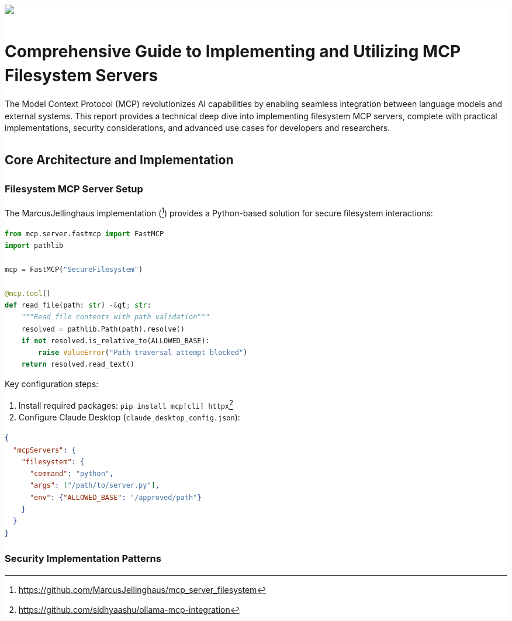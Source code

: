 <img src="https://r2cdn.perplexity.ai/pplx-full-logo-primary-dark%402x.png" class="logo" width="120"/>

# Comprehensive Guide to Implementing and Utilizing MCP Filesystem Servers

The Model Context Protocol (MCP) revolutionizes AI capabilities by enabling seamless integration between language models and external systems. This report provides a technical deep dive into implementing filesystem MCP servers, complete with practical implementations, security considerations, and advanced use cases for developers and researchers.

## Core Architecture and Implementation

### Filesystem MCP Server Setup

The MarcusJellinghaus implementation ([^2]) provides a Python-based solution for secure filesystem interactions:

```python
from mcp.server.fastmcp import FastMCP
import pathlib

mcp = FastMCP("SecureFilesystem")

@mcp.tool()
def read_file(path: str) -&gt; str:
    """Read file contents with path validation"""
    resolved = pathlib.Path(path).resolve()
    if not resolved.is_relative_to(ALLOWED_BASE):
        raise ValueError("Path traversal attempt blocked")
    return resolved.read_text()
```

Key configuration steps:

1. Install required packages:
`pip install mcp[cli] httpx`[^4]
2. Configure Claude Desktop (`claude_desktop_config.json`):

```json
{
  "mcpServers": {
    "filesystem": {
      "command": "python",
      "args": ["/path/to/server.py"],
      "env": {"ALLOWED_BASE": "/approved/path"}
    }
  }
}
```


### Security Implementation Patterns


[^1]: https://github.com/patruff/ollama-mcp-bridge
[^2]: https://github.com/MarcusJellinghaus/mcp_server_filesystem
[^3]: https://github.com/qiangmzsx/mcp-filesystem-server
[^4]: https://github.com/sidhyaashu/ollama-mcp-integration
[^5]: https://github.com/mark3labs/mcp-filesystem-server
[^6]: https://modelcontextprotocol.io/docs/concepts/architecture
[^7]: https://modelcontextprotocol.io/specification/2025-03-26/architecture
[^8]: https://playbooks.com/mcp/emgeee-ollama
[^9]: https://dev.to/pavanbelagatti/model-context-protocol-mcp-8-mcp-servers-every-developer-should-try-5hm2
[^10]: https://github.com/ranaroussi/muxi/blob/main/docs/tools_vs_mcp.md
[^11]: https://github.com/punkpeye/awesome-mcp-servers
[^12]: https://mcpmarket.com/server/ollama-agent
[^13]: https://apidog.com/blog/local-file-mcp-server/
[^14]: https://composio.dev/blog/mcp-server-step-by-step-guide-to-building-from-scrtch/
[^15]: https://github.com/NightTrek/Ollama-mcp
[^16]: https://www.wiz.io/blog/mcp-security-research-briefing
[^17]: https://www.blott.studio/blog/post/mcp-explained-building-better-ai-model-interactions
[^18]: https://github.com/lamemind/mcp-server-multiverse
[^19]: https://github.com/mcp-use/mcp-use
[^20]: https://community.cisco.com/t5/security-blogs/ai-model-context-protocol-mcp-and-security/ba-p/5274394
[^21]: https://www.upwind.io/feed/unpacking-the-security-risks-of-model-context-protocol-mcp-servers
[^22]: https://apidog.com/blog/mcp-ollama/
[^23]: https://github.com/ollama/ollama/issues/7865
[^24]: https://www.youtube.com/watch?v=Uq5lgErh3oo
[^25]: https://k33g.hashnode.dev/understanding-the-model-context-protocol-mcp
[^26]: https://www.youtube.com/watch?v=pi4IixtFZhc
[^27]: https://wicg.github.io/file-system-access/EXPLAINER.html
[^28]: https://laurentkempe.com/2025/03/15/harnessing-ai-in-csharp-with-microsoftextensionsai-ollama-and-mcp-server/
[^29]: https://arxiv.org/html/2410.11843v1
[^30]: https://github.com/codeboyzhou/mcp-java-sdk-examples/blob/main/mcp-server-filesystem/README.md
[^31]: https://www.reddit.com/r/LocalLLaMA/comments/1h5edl7/mcp_openai_bridge_run_mcp_tools_with_any/
[^32]: https://docs.anthropic.com/en/docs/agents-and-tools/mcp
[^33]: https://github.com/WICG/file-system-access/blob/main/EXPLAINER.md
[^34]: https://google.github.io/adk-docs/tools/mcp-tools/
[^35]: https://www.youtube.com/watch?v=9mciRwpcLNY
[^36]: https://dev.to/parthshr370/how-to-build-your-own-mcp-servers-31p6
[^37]: https://github.com/dair-ai/Prompt-Engineering-Guide/blob/main/guides/prompts-intro.md
[^38]: https://code.visualstudio.com/docs/copilot/chat/mcp-servers
[^39]: https://www.youtube.com/watch?v=lLEIX850jFY
[^40]: https://k33g.hashnode.dev/using-an-mcp-sse-server-with-langchainjs-and-ollama
[^41]: https://github.com/rawveg/ollama-mcp
[^42]: https://playbooks.com/mcp/rawveg-ollama
[^43]: https://www.youtube.com/watch?v=KiNyvT02HJM
[^44]: https://www.youtube.com/watch?v=z0DScLrix48
[^45]: https://github.com/cyanheads/model-context-protocol-resources/blob/main/guides/mcp-server-development-guide.md
[^46]: https://github.com/modelcontextprotocol/servers/tree/main/src/filesystem
[^47]: https://docs.praison.ai/mcp/ollama
[^48]: https://modelcontextprotocol.io/quickstart/user
[^49]: https://www.librechat.ai/docs/configuration/librechat_yaml/object_structure/mcp_servers
[^50]: https://www.reddit.com/r/mcp/comments/1jthszt/how_to_connect_remote_mcp_server_mcp_sse_to_my/
[^51]: https://modelcontextprotocol.io/quickstart/server
[^52]: https://www.youtube.com/watch?v=wKKBxUW0xu8
[^53]: https://modelcontextprotocol.io/introduction
[^54]: https://www.datacamp.com/tutorial/mcp-model-context-protocol
[^55]: https://www.philschmid.de/mcp-introduction
[^56]: https://www.anthropic.com/news/model-context-protocol
[^57]: https://stytch.com/blog/model-context-protocol-introduction/
[^58]: https://opencv.org/blog/model-context-protocol/
[^59]: https://wandb.ai/onlineinference/mcp/reports/The-Model-Context-Protocol-MCP-by-Anthropic-Origins-functionality-and-impact--VmlldzoxMTY5NDI4MQ
[^60]: https://www.digitalocean.com/community/tutorials/model-context-protocol
[^61]: https://www.byteplus.com/en/topic/542106
[^62]: https://composio.dev/blog/what-is-model-context-protocol-mcp-explained/
[^63]: https://dev.to/hussain101/a-beginners-guide-to-anthropics-model-context-protocol-mcp-1p86
[^64]: https://www.wwt.com/blog/model-context-protocol-mcp-a-deep-dive
[^65]: https://www.byteplus.com/en/topic/541352
[^66]: https://www.descope.com/learn/post/mcp
[^67]: https://www.assemblyai.com/blog/what-is-model-context-protocol-mcp
[^68]: https://learn.microsoft.com/en-us/azure/well-architected/mission-critical/mission-critical-design-principles
[^69]: https://cursor.directory/mcp/ollama
[^70]: https://github.com/mihirrd/ollama-mcp-client
[^71]: https://k33g.hashnode.dev/building-a-generative-ai-mcp-client-application-in-go-using-ollama
[^72]: https://devblogs.microsoft.com/semantic-kernel/integrating-model-context-protocol-tools-with-semantic-kernel-a-step-by-step-guide/
[^73]: https://www.reddit.com/r/modelcontextprotocol/comments/1hdgiaz/ollama_mcp_client/
[^74]: https://www.reddit.com/r/mcp/comments/1io08d4/ollama_mcp_server_enables_seamless_integration/
[^75]: https://gaodalie.substack.com/p/langgraph-mcp-ollama-the-key-to-powerful
[^76]: https://www.greghilston.com/post/model-context-protocol/
[^77]: https://modelcontextprotocol.io/clients
[^78]: https://www.reddit.com/r/ollama/comments/1jui14r/beginners_guide_to_mcp_model_context_protocol/
[^79]: https://www.arsturn.com/blog/comparing-performance-mcp-server-transports-ai-projects
[^80]: https://www.reddit.com/r/ClaudeAI/comments/1h4yvep/mcp_filesystem_is_magic/
[^81]: https://www.kdnuggets.com/10-awesome-mcp-servers
[^82]: https://apidog.com/blog/top-10-mcp-servers/
[^83]: https://diamantai.substack.com/p/model-context-protocol-mcp-explained
[^84]: https://github.com/modelcontextprotocol/servers
[^85]: https://mindsdb.com/unified-model-context-protocol-mcp-server-for-file-systems
[^86]: https://blog.logto.io/what-is-mcp
[^87]: https://www.decube.io/post/mcp-server-concept
[^88]: https://www.reddit.com/r/modelcontextprotocol/comments/1j6ew6r/mcp_with_ollama_which_app_to_use/
[^89]: https://portkey.ai/blog/benefits-of-mcp-over-traditional-integration
[^90]: https://dev.to/furudo_erika_7633eee4afa5/how-to-use-local-filesystem-mcp-server-363e
[^91]: https://rierino.com/blog/mcp-middleware-for-enterprise-agent-execution
[^92]: https://www.youtube.com/watch?v=kXuRJXEzrE0
[^93]: https://aembit.io/blog/how-to-enable-filesystem-support-in-model-context-protocol-mcp/
[^94]: https://www.reddit.com/r/ClaudeAI/comments/1k558ae/what_are_you_using_filesystem_mcp_for_besides/
[^95]: https://developers.redhat.com/blog/2025/01/22/quick-look-mcp-large-language-models-and-nodejs
[^96]: https://www.youtube.com/watch?v=Q0X_Kx8a2nY
[^97]: https://github.com/ollama-tlms-golang/05-make-your-mcp-server
[^98]: https://apidog.com/blog/build-an-mcp-server/
[^99]: https://sealos.run/blog/how-to-deploy-your-own-mcp-server
[^100]: https://blog.stackademic.com/build-simple-local-mcp-server-5434d19572a4
[^101]: https://www.youtube.com/watch?v=w5YVHG1j3Co
[^102]: https://dev.to/composiodev/how-to-build-mcp-servers-and-clients-from-scratch-4o2f
[^103]: https://www.youtube.com/watch?v=kfTDFkhNDFU
[^104]: https://dev.to/shadid12/how-to-build-mcp-servers-with-typescript-sdk-1c28
[^105]: https://upstash.com/blog/build-your-own-mcp
[^106]: https://n8n.io/workflows/3638-build-your-own-custom-api-mcp-server/
[^107]: https://www.kdnuggets.com/building-a-simple-mcp-server
[^108]: https://github.com/godstale/ollama-mcp-agent
[^109]: https://github.com/Cam10001110101/mcp-server-ollama-deep-researcher
[^110]: https://apidog.com/es/blog/mcp-ollama-2/
[^111]: https://www.leanware.co/insights/how-to-build-mcp-server
[^112]: https://www.byteplus.com/en/topic/541193
[^113]: https://www.linkedin.com/pulse/experiment-model-context-protocol-mcp-spark-code-giri-ramanathan-0iygc
[^114]: https://composio.dev/blog/the-guide-to-mcp-i-never-had/
[^115]: https://www.getzep.com/ai-agents/developer-guide-to-mcp
[^116]: https://subhadipmitra.com/blog/2025/implementing-model-context-protocol/
[^117]: https://live.paloaltonetworks.com/t5/community-blogs/mcp-security-exposed-what-you-need-to-know-now/ba-p/1227143
[^118]: https://github.com/awslabs/mcp/blob/main/DESIGN_GUIDELINES.md
[^119]: https://www.youtube.com/watch?v=KRw4vVX9aHU
[^120]: https://github.com/cyanheads/model-context-protocol-resources/blob/main/guides/mcp-client-development-guide.md
[^121]: https://www.merge.dev/blog/model-context-protocol
[^122]: https://infisical.com/blog/managing-secrets-mcp-servers
[^123]: https://newsletter.pragmaticengineer.com/p/mcp
[^124]: https://blog.cloudflare.com/remote-model-context-protocol-servers-mcp/
[^125]: https://github.com/mainframecomputer/orchestra
[^126]: https://www.reddit.com/r/mcp/comments/1j6tttz/ollama_mcp_server_a_bridge_that_enables_seamless/
[^127]: https://apidog.com/blog/deploy-local-ai-llms/
[^128]: https://awslabs.github.io/multi-agent-orchestrator/cookbook/examples/ollama-agent/
[^129]: https://docs.llamaindex.ai/en/stable/examples/cookbooks/llama3_cookbook_ollama_replicate/
[^130]: https://www.linkedin.com/pulse/enhancedagents-extending-mcp-multi-agent-rahul-modak-cfcnf
[^131]: https://ai.gopubby.com/deploying-and-managing-ollama-models-on-kubernetes-a-comprehensive-guide-a2b6cd1fea15
[^132]: https://itnext.io/multi-mcp-exposing-multiple-mcp-servers-as-one-5732ebe3ba20
[^133]: https://huggingface.co/blog/Kseniase/mcp
[^134]: https://www.reddit.com/r/modelcontextprotocol/comments/1jthsnx/how_to_connect_remote_mcp_server_mcp_sse_to_my/
[^135]: https://github.com/premthomas/Ollama-and-Agents
[^136]: https://blog.gopenai.com/understanding-mcp-architecture-single-server-vs-multi-server-clients-8c62a1590886
[^137]: https://mindflow.io/blog/a-deep-dive-into-mcp-(model-context-protocol)-and-the-future-of-ai-agents-with-mindflow
[^138]: https://www.arsturn.com/blog/mastering-mcp-server-performance-optimization-best-tricks-for-high-traffic
[^139]: https://www.byteplus.com/en/topic/541336
[^140]: https://www.byteplus.com/en/topic/541384
[^141]: https://community.cisco.com/t5/application-centric-infrastructure/mcp-best-practices/td-p/4702969
[^142]: https://www.speakeasy.com/mcp/optimizing-your-openapi-for-mcp
[^143]: https://ubos.tech/mcp/mcp-ollama-server/
[^144]: https://www.byteplus.com/en/topic/542101
[^145]: https://huggingface.co/blog/lynn-mikami/mcp-servers
[^146]: https://huggingface.co/blog/lynn-mikami/what-is-mcp-server
[^147]: https://www.arsturn.com/blog/mcp-server-scalability-tips-growing-infrastructure
[^148]: https://ubos.tech/mcp/mcp-server-ollama-deep-researcher/
[^149]: https://addyo.substack.com/p/mcp-what-it-is-and-why-it-matters
[^150]: https://apidog.com/blog/top-10-mcp-servers
[^151]: https://www.pillar.security/blog/the-security-risks-of-model-context-protocol-mcp
[^152]: https://protectai.com/blog/mcp-security-101
[^153]: https://equixly.com/blog/2025/03/29/mcp-server-new-security-nightmare/
[^154]: https://secnora.com/blog/the-security-risks-of-model-context-protocol-mcp/
[^155]: https://arxiv.org/html/2504.03767v2
[^156]: https://www.merge.dev/blog/model-context-protocol-security
[^157]: https://techcommunity.microsoft.com/blog/microsoft-security-blog/understanding-and-mitigating-security-risks-in-mcp-implementations/4404667
[^158]: https://playbooks.com/mcp/shadowsinger-ollama-guidance
[^159]: https://phala.network/posts/MCP-Not-Safe-Reasons-and-Ideas
[^160]: https://securaize.substack.com/p/ai-model-context-protocol-mcp-security
[^161]: https://arxiv.org/abs/2504.08623
[^162]: https://github.com/ithena-one/mcp-governance-sdk/blob/main/docs/security.md
[^163]: https://www.youtube.com/watch?v=86e49wcXst4